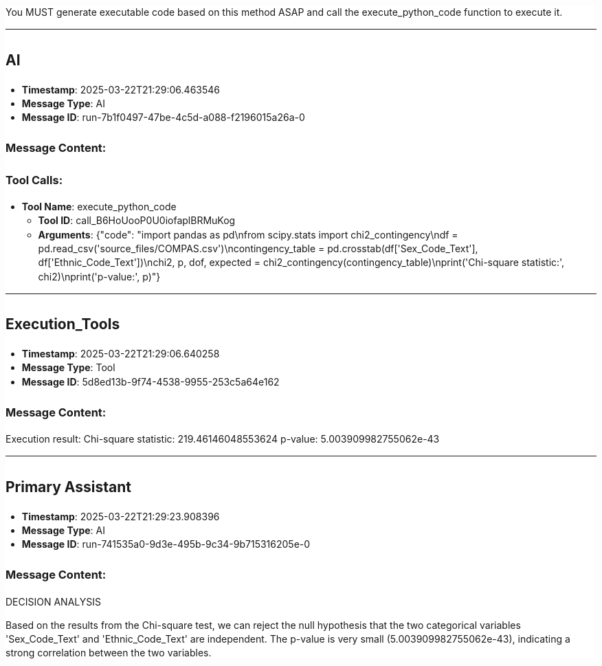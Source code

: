 You MUST generate executable code based on this method ASAP and call the execute_python_code function to execute it.


---

## AI
- **Timestamp**: 2025-03-22T21:29:06.463546
- **Message Type**: AI
- **Message ID**: run-7b1f0497-47be-4c5d-a088-f2196015a26a-0

### Message Content:



### Tool Calls:
- **Tool Name**: execute_python_code
  - **Tool ID**: call_B6HoUooP0U0iofaplBRMuKog
  - **Arguments**: {"code": "import pandas as pd\nfrom scipy.stats import chi2_contingency\ndf = pd.read_csv('source_files/COMPAS.csv')\ncontingency_table = pd.crosstab(df['Sex_Code_Text'], df['Ethnic_Code_Text'])\nchi2, p, dof, expected = chi2_contingency(contingency_table)\nprint('Chi-square statistic:', chi2)\nprint('p-value:', p)"}

---

## Execution_Tools
- **Timestamp**: 2025-03-22T21:29:06.640258
- **Message Type**: Tool
- **Message ID**: 5d8ed13b-9f74-4538-9955-253c5a64e162

### Message Content:

Execution result:
Chi-square statistic: 219.46146048553624
p-value: 5.003909982755062e-43



---

## Primary Assistant
- **Timestamp**: 2025-03-22T21:29:23.908396
- **Message Type**: AI
- **Message ID**: run-741535a0-9d3e-495b-9c34-9b715316205e-0

### Message Content:

DECISION ANALYSIS

Based on the results from the Chi-square test, we can reject the null hypothesis that the two categorical variables 'Sex_Code_Text' and 'Ethnic_Code_Text' are independent. The p-value is very small (5.003909982755062e-43), indicating a strong correlation between the two variables.
